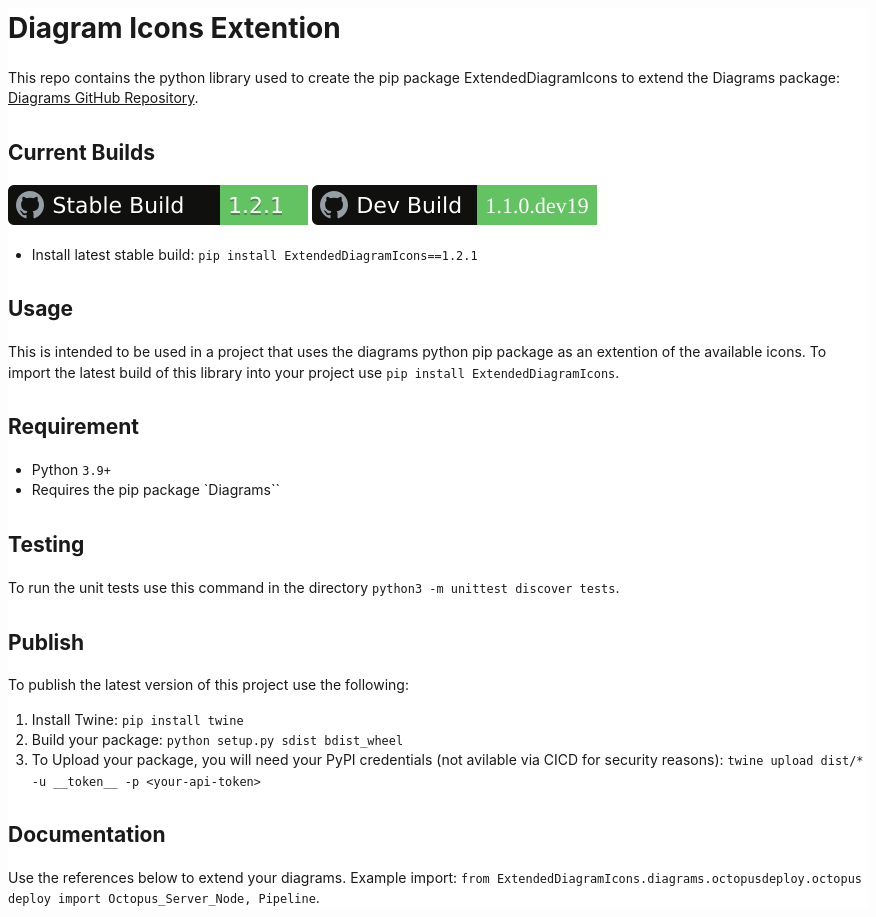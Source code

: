 # Diagram Icons Extention

This repo contains the python library used to create the pip package ExtendedDiagramIcons to extend the Diagrams package: [Diagrams GitHub Repository](https://github.com/mingrammer/diagrams).

## Current Builds
[![Stable Build Version](https://github.com/JoshuaDuma/ExtendedDiagramIcons/blob/main/docs/data/stable_build.svg)](https://github.com/JoshuaDuma/ExtendedDiagramIcons/tree/main)
[![Development Build Version](https://github.com/JoshuaDuma/ExtendedDiagramIcons/blob/dev/docs/data/development_build.svg)](https://github.com/JoshuaDuma/ExtendedDiagramIcons/tree/dev)






- Install latest stable build: `pip install ExtendedDiagramIcons==1.2.1`
    


## Usage
This is intended to be used in a project that uses the diagrams python pip package as an extention of the available icons. To import the latest build of this library into your project use `pip install ExtendedDiagramIcons`.

## Requirement
- Python `3.9+`
- Requires the pip package `Diagrams``

## Testing

To run the unit tests use this command in the directory `python3 -m unittest discover tests`.

## Publish

To publish the latest version of this project use the following:

1. Install Twine: `pip install twine`
2. Build your package: `python setup.py sdist bdist_wheel`
3. To Upload your package, you will need your PyPI credentials (not avilable via CICD for security reasons): `twine upload dist/* -u __token__ -p <your-api-token>`

## Documentation

Use the references below to extend your diagrams. Example import: `from ExtendedDiagramIcons.diagrams.octopusdeploy.octopusdeploy import Octopus_Server_Node, Pipeline`.


